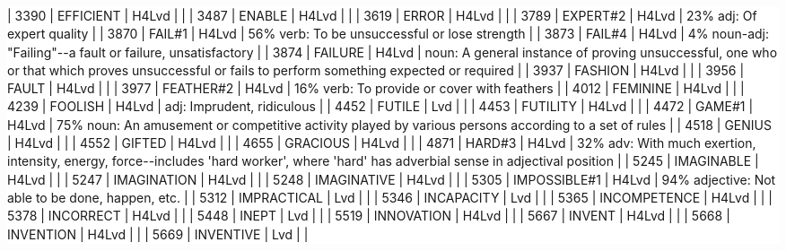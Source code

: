 |  3390 | EFFICIENT     | H4Lvd    |                                                                                                                                                 |
|  3487 | ENABLE        | H4Lvd    |                                                                                                                                                 |
|  3619 | ERROR         | H4Lvd    |                                                                                                                                                 |
|  3789 | EXPERT#2      | H4Lvd    | 23% adj: Of expert quality                                                                                                                      |
|  3870 | FAIL#1        | H4Lvd    | 56% verb: To be unsuccessful or lose strength                                                                                                   |
|  3873 | FAIL#4        | H4Lvd    | 4% noun-adj: "Failing"--a fault or failure, unsatisfactory                                                                                      |
|  3874 | FAILURE       | H4Lvd    | noun: A general instance of proving unsuccessful, one who or that which  proves unsuccessful or fails to perform something expected or required |
|  3937 | FASHION       | H4Lvd    |                                                                                                                                                 |
|  3956 | FAULT         | H4Lvd    |                                                                                                                                                 |
|  3977 | FEATHER#2     | H4Lvd    | 16% verb: To provide or cover with feathers                                                                                                     |
|  4012 | FEMININE      | H4Lvd    |                                                                                                                                                 |
|  4239 | FOOLISH       | H4Lvd    | adj: Imprudent, ridiculous                                                                                                                      |
|  4452 | FUTILE        | Lvd      |                                                                                                                                                 |
|  4453 | FUTILITY      | H4Lvd    |                                                                                                                                                 |
|  4472 | GAME#1        | H4Lvd    | 75% noun: An amusement or competitive activity played by various persons  according to a set of rules                                           |
|  4518 | GENIUS        | H4Lvd    |                                                                                                                                                 |
|  4552 | GIFTED        | H4Lvd    |                                                                                                                                                 |
|  4655 | GRACIOUS      | H4Lvd    |                                                                                                                                                 |
|  4871 | HARD#3        | H4Lvd    | 32% adv: With much exertion, intensity, energy, force--includes 'hard  worker', where 'hard' has adverbial sense in adjectival position         |
|  5245 | IMAGINABLE    | H4Lvd    |                                                                                                                                                 |
|  5247 | IMAGINATION   | H4Lvd    |                                                                                                                                                 |
|  5248 | IMAGINATIVE   | H4Lvd    |                                                                                                                                                 |
|  5305 | IMPOSSIBLE#1  | H4Lvd    | 94% adjective: Not able to be done, happen, etc.                                                                                                |
|  5312 | IMPRACTICAL   | Lvd      |                                                                                                                                                 |
|  5346 | INCAPACITY    | Lvd      |                                                                                                                                                 |
|  5365 | INCOMPETENCE  | H4Lvd    |                                                                                                                                                 |
|  5378 | INCORRECT     | H4Lvd    |                                                                                                                                                 |
|  5448 | INEPT         | Lvd      |                                                                                                                                                 |
|  5519 | INNOVATION    | H4Lvd    |                                                                                                                                                 |
|  5667 | INVENT        | H4Lvd    |                                                                                                                                                 |
|  5668 | INVENTION     | H4Lvd    |                                                                                                                                                 |
|  5669 | INVENTIVE     | Lvd      |                                                                                                                                                 |